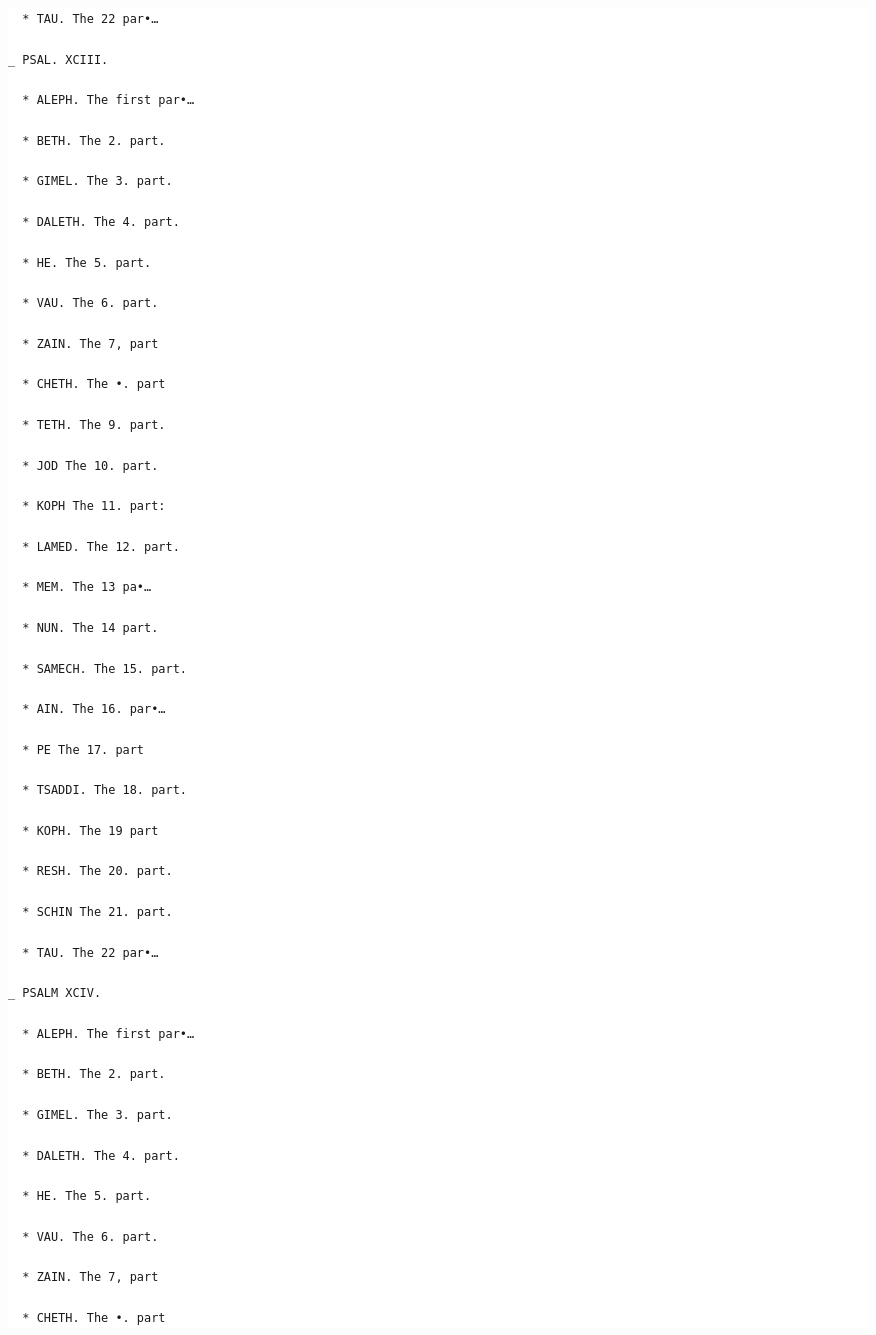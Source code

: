       * TAU. The 22 par•…

    _ PSAL. XCIII.

      * ALEPH. The first par•…

      * BETH. The 2. part.

      * GIMEL. The 3. part.

      * DALETH. The 4. part.

      * HE. The 5. part.

      * VAU. The 6. part.

      * ZAIN. The 7, part

      * CHETH. The •. part

      * TETH. The 9. part.

      * JOD The 10. part.

      * KOPH The 11. part:

      * LAMED. The 12. part.

      * MEM. The 13 pa•…

      * NUN. The 14 part.

      * SAMECH. The 15. part.

      * AIN. The 16. par•…

      * PE The 17. part

      * TSADDI. The 18. part.

      * KOPH. The 19 part

      * RESH. The 20. part.

      * SCHIN The 21. part.

      * TAU. The 22 par•…

    _ PSALM XCIV.

      * ALEPH. The first par•…

      * BETH. The 2. part.

      * GIMEL. The 3. part.

      * DALETH. The 4. part.

      * HE. The 5. part.

      * VAU. The 6. part.

      * ZAIN. The 7, part

      * CHETH. The •. part
